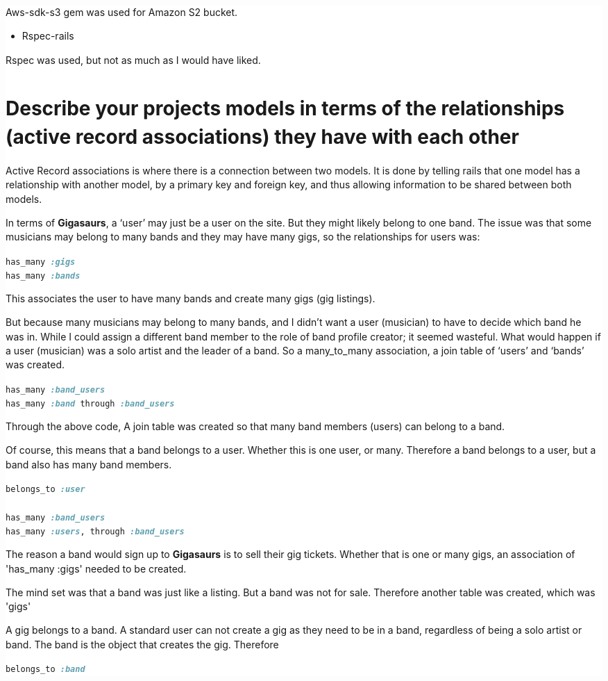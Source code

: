 Aws-sdk-s3 gem was used for Amazon S2 bucket.

- Rspec-rails

Rspec was used, but not as much as I would have liked.

# Describe your projects models in terms of the relationships (active record associations) they have with each other

Active Record associations is where there is a connection between two models. It is done by telling rails that one model has a relationship with another model, by a primary key and foreign key, and thus allowing information to be shared between both models.

In terms of **Gigasaurs**, a ‘user’ may just be a user on the site. But they might likely belong to one band. The issue was that some musicians may belong to many bands and they may have many gigs, so the relationships for users was:

```ruby
has_many :gigs
has_many :bands
```

This associates the user to have many bands and create many gigs (gig listings).

But because many musicians may belong to many bands, and I didn’t want a user (musician) to have to decide which band he was in. While I could assign a different band member to the role of band profile creator; it seemed wasteful. What would happen if a user (musician) was a solo artist and the leader of a band. So a many_to_many association, a join table of ‘users’ and ‘bands’ was created.

```ruby
has_many :band_users
has_many :band through :band_users
```

Through the above code, A join table was created so that many band members (users) can belong to a band.

Of course, this means that a band belongs to a user. Whether this is one user, or many. Therefore a band belongs to a user, but a band also has many band members.

```ruby
belongs_to :user

has_many :band_users
has_many :users, through :band_users
```

The reason a band would sign up to **Gigasaurs** is to sell their gig tickets. Whether that is one or many gigs, an association of 'has_many :gigs' needed to be created.

The mind set was that a band was just like a listing. But a band was not for sale. Therefore another table was created, which was 'gigs'

A gig belongs to a band. A standard user can not create a gig as they need to be in a band, regardless of being a solo artist or band. The band is the object that creates the gig. Therefore

```ruby
belongs_to :band
```
